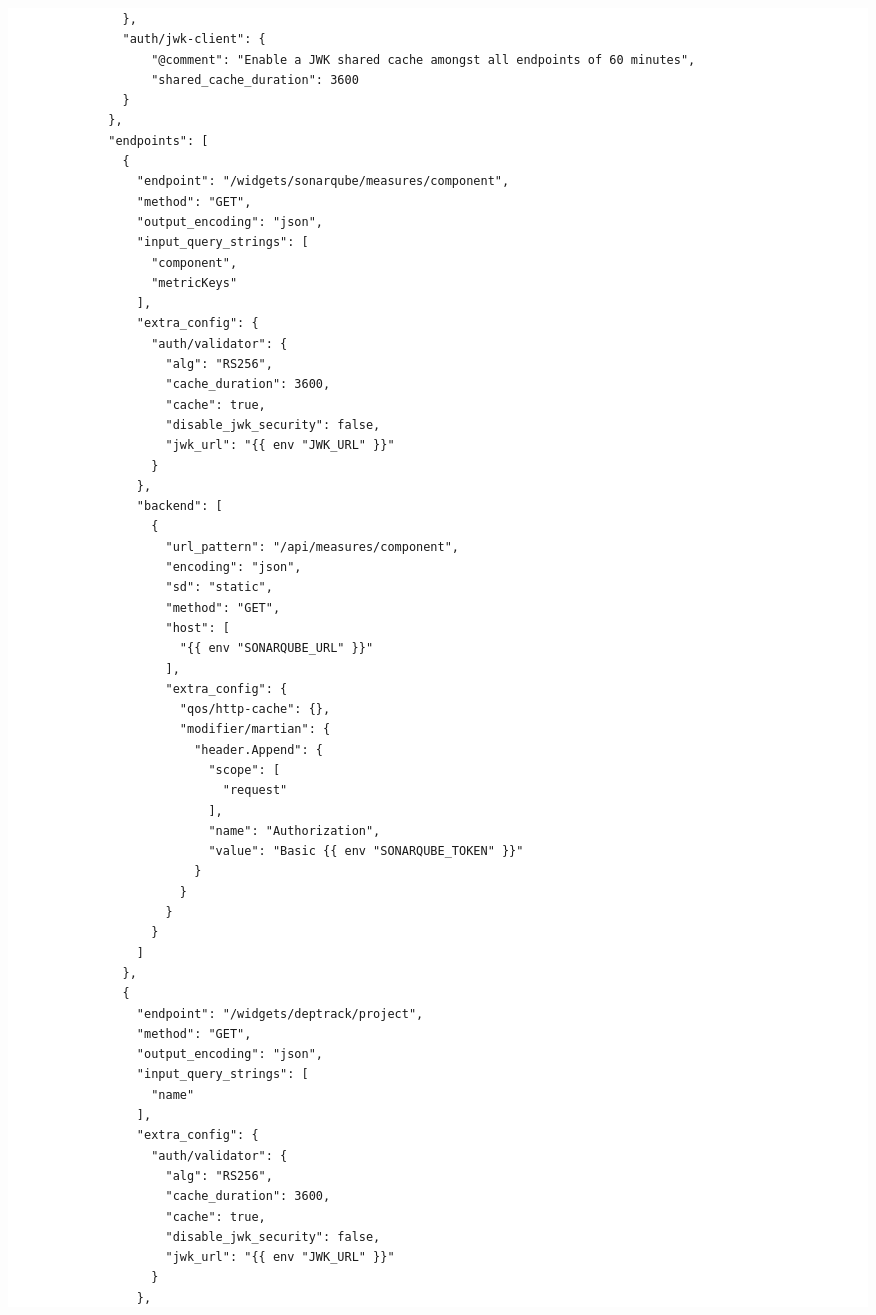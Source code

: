                     },
                    "auth/jwk-client": {
                        "@comment": "Enable a JWK shared cache amongst all endpoints of 60 minutes",
                        "shared_cache_duration": 3600
                    }
                  },
                  "endpoints": [
                    {
                      "endpoint": "/widgets/sonarqube/measures/component",
                      "method": "GET",
                      "output_encoding": "json",
                      "input_query_strings": [
                        "component",
                        "metricKeys"
                      ],
                      "extra_config": {
                        "auth/validator": {
                          "alg": "RS256",
                          "cache_duration": 3600,
                          "cache": true,
                          "disable_jwk_security": false,
                          "jwk_url": "{{ env "JWK_URL" }}"
                        }
                      },
                      "backend": [
                        {
                          "url_pattern": "/api/measures/component",
                          "encoding": "json",
                          "sd": "static",
                          "method": "GET",
                          "host": [
                            "{{ env "SONARQUBE_URL" }}"
                          ],
                          "extra_config": {
                            "qos/http-cache": {},
                            "modifier/martian": {
                              "header.Append": {
                                "scope": [
                                  "request"
                                ],
                                "name": "Authorization",
                                "value": "Basic {{ env "SONARQUBE_TOKEN" }}"
                              }
                            }
                          }
                        }
                      ]
                    },
                    {
                      "endpoint": "/widgets/deptrack/project",
                      "method": "GET",
                      "output_encoding": "json",
                      "input_query_strings": [
                        "name"
                      ],
                      "extra_config": {
                        "auth/validator": {
                          "alg": "RS256",
                          "cache_duration": 3600,
                          "cache": true,
                          "disable_jwk_security": false,
                          "jwk_url": "{{ env "JWK_URL" }}"
                        }
                      },